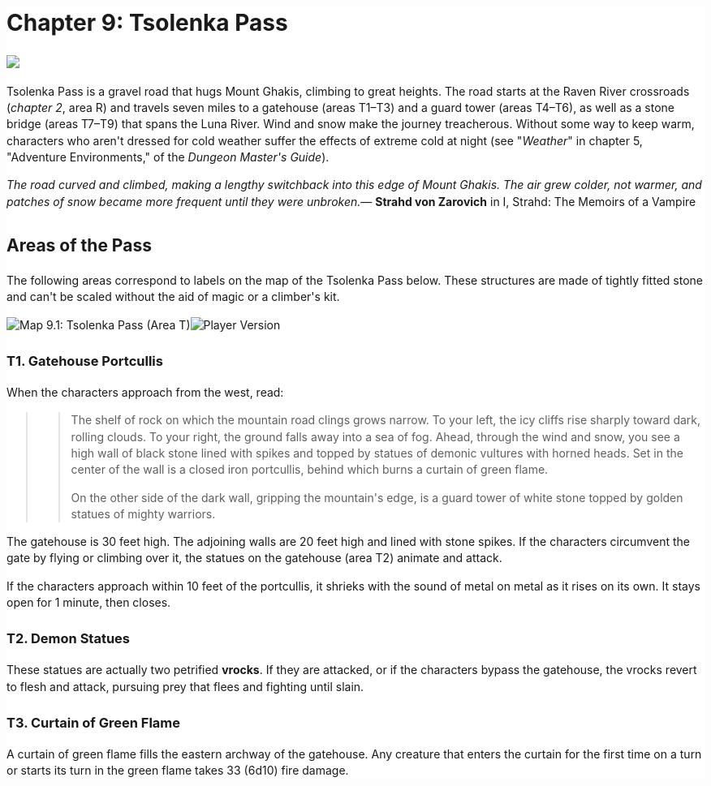 # Chapter 9: Tsolenka Pass

![](img/adventure/CoS/094-cos09-01.webp)

Tsolenka Pass is a gravel road that hugs Mount Ghakis, climbing to great heights. The road starts at the Raven River crossroads (*chapter 2*, area R) and travels seven miles to a gatehouse (areas T1–T3) and a guard tower (areas T4–T6), as well as a stone bridge (areas T7–T9) that spans the Luna River. Wind and snow make the journey treacherous. Without some way to keep warm, characters who aren't dressed for cold weather suffer the effects of extreme cold at night (see "*Weather*" in chapter 5, "Adventure Environments," of the *Dungeon Master's Guide*).

*The road curved and climbed, making a lengthy switchback into this edge of Mount Ghakis. The air grew colder, not warmer, and patches of snow became more frequent until they were unbroken.*— **Strahd von Zarovich** in I, Strahd: The Memoirs of a Vampire
## Areas of the Pass

The following areas correspond to labels on the map of the Tsolenka Pass below. These structures are made of tightly fitted stone and can't be scaled without the aid of magic or a climber's kit.

![Map 9.1: Tsolenka Pass (Area T)](img/adventure/CoS/095-025.webp)![Player Version](img/adventure/CoS/096-cos901.webp)
### T1. Gatehouse Portcullis

When the characters approach from the west, read:

>>The shelf of rock on which the mountain road clings grows narrow. To your left, the icy cliffs rise sharply toward dark, rolling clouds. To your right, the ground falls away into a sea of fog. Ahead, through the wind and snow, you see a high wall of black stone lined with spikes and topped by statues of demonic vultures with horned heads. Set in the center of the wall is a closed iron portcullis, behind which burns a curtain of green flame.
>>
>>On the other side of the dark wall, gripping the mountain's edge, is a guard tower of white stone topped by golden statues of mighty warriors.
>>

The gatehouse is 30 feet high. The adjoining walls are 20 feet high and lined with stone spikes. If the characters circumvent the gate by flying or climbing over it, the statues on the gatehouse (area T2) animate and attack.

If the characters approach within 10 feet of the portcullis, it shrieks with the sound of metal on metal as it rises on its own. It stays open for 1 minute, then closes.

### T2. Demon Statues

These statues are actually two petrified **vrocks**. If they are attacked, or if the characters bypass the gatehouse, the vrocks revert to flesh and attack, pursuing prey that flees and fighting until slain.

### T3. Curtain of Green Flame

A curtain of green flame fills the eastern archway of the gatehouse. Any creature that enters the curtain for the first time on a turn or starts its turn in the green flame takes 33 (6d10) fire damage.
